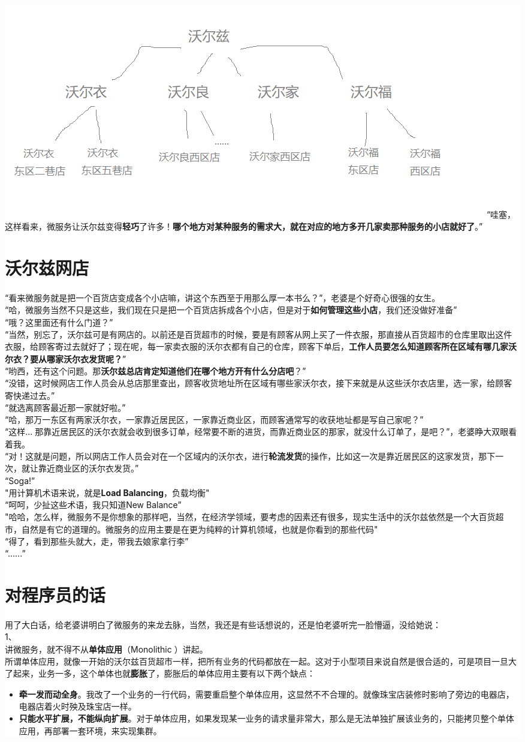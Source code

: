 ![](/img/post/2018-03-03-How-to-Explain-Microservices-to-My-Wife/woerzi_sep.png) 
“哇塞，这样看来，微服务让沃尔兹变得**轻巧**了许多！**哪个地方对某种服务的需求大，就在对应的地方多开几家卖那种服务的小店就好了**。”  

# 沃尔兹网店
“看来微服务就是把一个百货店变成各个小店嘛，讲这个东西至于用那么厚一本书么？”，老婆是个好奇心很强的女生。    
“哈，微服务当然不只是这些，我们现在只是把一个百货店拆成各个小店，但是对于**如何管理这些小店**，我们还没做好准备”  
“哦？这里面还有什么门道？”  
“当然，别忘了，沃尔兹可是有网店的。以前还是百货超市的时候，要是有顾客从网上买了一件衣服，那直接从百货超市的仓库里取出这件衣服，给顾客寄过去就好了；现在呢，每一家卖衣服的沃尔衣都有自己的仓库，顾客下单后，**工作人员要怎么知道顾客所在区域有哪几家沃尔衣？要从哪家沃尔衣发货呢？**”  
“哟西，还有这个问题。那**沃尔兹总店肯定知道他们在哪个地方开有什么分店吧**？”  
“没错，这时候网店工作人员会从总店那里查出，顾客收货地址所在区域有哪些家沃尔衣，接下来就是从这些沃尔衣店里，选一家，给顾客寄快递过去。”  
“就选离顾客最近那一家就好啦。”  
“哈，那万一东区有两家沃尔衣，一家靠近居民区，一家靠近商业区，而顾客通常写的收获地址都是写自己家呢？”  
“这样... 那靠近居民区的沃尔衣就会收到很多订单，经常要不断的进货，而靠近商业区的那家，就没什么订单了，是吧？”，老婆睁大双眼看着我。  
“对！这就是问题，所以网店工作人员会对在一个区域内的沃尔衣，进行**轮流发货**的操作，比如这一次是靠近居民区的这家发货，那下一次，就让靠近商业区的沃尔衣发货。”  
“Soga!”  
"用计算机术语来说，就是**Load Balancing**，负载均衡"  
“呵呵，少扯这些术语，我只知道New Balance”  
"哈哈，怎么样，微服务不是你想象的那样吧，当然，在经济学领域，要考虑的因素还有很多，现实生活中的沃尔兹依然是一个大百货超市，自然是有它的道理的。微服务的应用主要是在更为纯粹的计算机领域，也就是你看到的那些代码"  
“得了，看到那些头就大，走，带我去娘家拿行李”  
“......”  

# 对程序员的话
用了大白话，给老婆讲明白了微服务的来龙去脉，当然，我还是有些话想说的，还是怕老婆听完一脸懵逼，没给她说：  
1、  
讲微服务，就不得不从**单体应用**（Monolithic ）讲起。  
所谓单体应用，就像一开始的沃尔兹百货超市一样，把所有业务的代码都放在一起。这对于小型项目来说自然是很合适的，可是项目一旦大了起来，业务一多，这个单体也就**膨胀**了，膨胀后的单体应用主要有以下两个缺点：
- **牵一发而动全身**。我改了一个业务的一行代码，需要重启整个单体应用，这显然不不合理的。就像珠宝店装修时影响了旁边的电器店，电器店着火时殃及珠宝店一样。  
- **只能水平扩展，不能纵向扩展**。对于单体应用，如果发现某一业务的请求量非常大，那么是无法单独扩展该业务的，只能拷贝整个单体应用，再部署一套环境，来实现集群。
